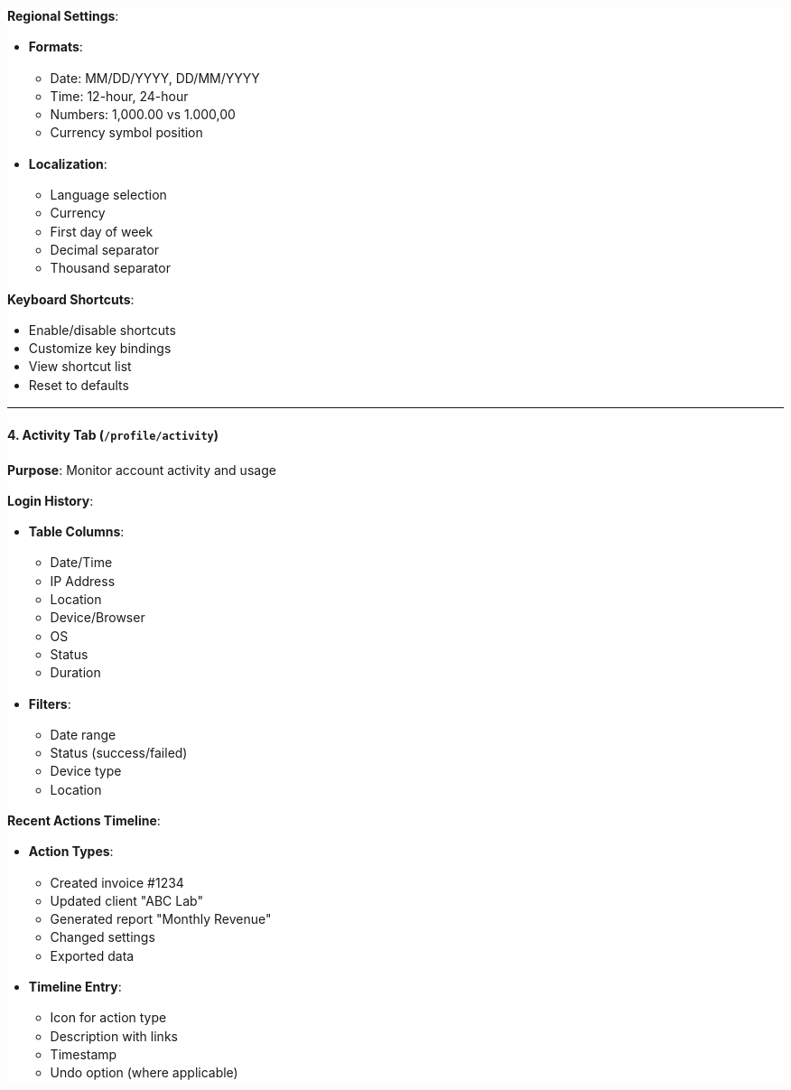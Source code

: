 **Regional Settings**:
- **Formats**:
  - Date: MM/DD/YYYY, DD/MM/YYYY
  - Time: 12-hour, 24-hour
  - Numbers: 1,000.00 vs 1.000,00
  - Currency symbol position

- **Localization**:
  - Language selection
  - Currency
  - First day of week
  - Decimal separator
  - Thousand separator

**Keyboard Shortcuts**:
- Enable/disable shortcuts
- Customize key bindings
- View shortcut list
- Reset to defaults

---

#### 4. Activity Tab (`/profile/activity`)
**Purpose**: Monitor account activity and usage

**Login History**:
- **Table Columns**:
  - Date/Time
  - IP Address
  - Location
  - Device/Browser
  - OS
  - Status
  - Duration

- **Filters**:
  - Date range
  - Status (success/failed)
  - Device type
  - Location

**Recent Actions Timeline**:
- **Action Types**:
  - Created invoice #1234
  - Updated client "ABC Lab"
  - Generated report "Monthly Revenue"
  - Changed settings
  - Exported data

- **Timeline Entry**:
  - Icon for action type
  - Description with links
  - Timestamp
  - Undo option (where applicable)
